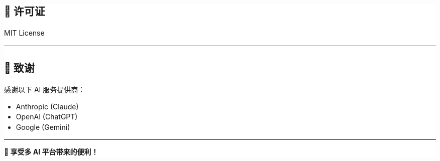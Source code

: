
## 📜 许可证

MIT License

---

## 🙏 致谢

感谢以下 AI 服务提供商：
- Anthropic (Claude)
- OpenAI (ChatGPT)
- Google (Gemini)

---

**🎉 享受多 AI 平台带来的便利！**

